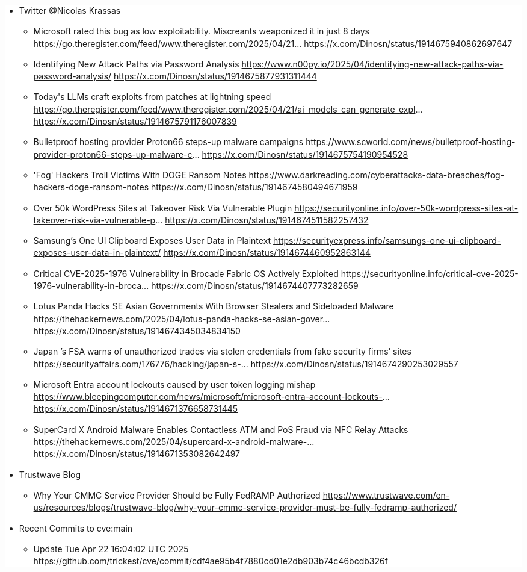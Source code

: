 - Twitter @Nicolas Krassas
  - Microsoft rated this bug as low exploitability. Miscreants weaponized it in just 8 days https://go.theregister.com/feed/www.theregister.com/2025/04/21...
https://x.com/Dinosn/status/1914675940862697647

  - Identifying New Attack Paths via Password Analysis https://www.n00py.io/2025/04/identifying-new-attack-paths-via-password-analysis/
https://x.com/Dinosn/status/1914675877931311444

  - Today's LLMs craft exploits from patches at lightning speed https://go.theregister.com/feed/www.theregister.com/2025/04/21/ai_models_can_generate_expl...
https://x.com/Dinosn/status/1914675791176007839

  - Bulletproof hosting provider Proton66 steps-up malware campaigns https://www.scworld.com/news/bulletproof-hosting-provider-proton66-steps-up-malware-c...
https://x.com/Dinosn/status/1914675754190954528

  - 'Fog' Hackers Troll Victims With DOGE Ransom Notes https://www.darkreading.com/cyberattacks-data-breaches/fog-hackers-doge-ransom-notes
https://x.com/Dinosn/status/1914674580494671959

  - Over 50k WordPress Sites at Takeover Risk Via Vulnerable Plugin https://securityonline.info/over-50k-wordpress-sites-at-takeover-risk-via-vulnerable-p...
https://x.com/Dinosn/status/1914674511582257432

  - Samsung’s One UI Clipboard Exposes User Data in Plaintext https://securityexpress.info/samsungs-one-ui-clipboard-exposes-user-data-in-plaintext/
https://x.com/Dinosn/status/1914674460952863144

  - Critical CVE-2025-1976 Vulnerability in Brocade Fabric OS Actively Exploited https://securityonline.info/critical-cve-2025-1976-vulnerability-in-broca...
https://x.com/Dinosn/status/1914674407773282659

  - Lotus Panda Hacks SE Asian Governments With Browser Stealers and Sideloaded Malware https://thehackernews.com/2025/04/lotus-panda-hacks-se-asian-gover...
https://x.com/Dinosn/status/1914674345034834150

  - Japan ’s FSA warns of unauthorized trades via stolen credentials from fake security firms’ sites https://securityaffairs.com/176776/hacking/japan-s-...
https://x.com/Dinosn/status/1914674290253029557

  - Microsoft Entra account lockouts caused by user token logging mishap https://www.bleepingcomputer.com/news/microsoft/microsoft-entra-account-lockouts-...
https://x.com/Dinosn/status/1914671376658731445

  - SuperCard X Android Malware Enables Contactless ATM and PoS Fraud via NFC Relay Attacks https://thehackernews.com/2025/04/supercard-x-android-malware-...
https://x.com/Dinosn/status/1914671353082642497

- Trustwave Blog
  - Why Your CMMC Service Provider Should be Fully FedRAMP Authorized
https://www.trustwave.com/en-us/resources/blogs/trustwave-blog/why-your-cmmc-service-provider-must-be-fully-fedramp-authorized/

- Recent Commits to cve:main
  - Update Tue Apr 22 16:04:02 UTC 2025
https://github.com/trickest/cve/commit/cdf4ae95b4f7880cd01e2db903b74c46bcdb326f
